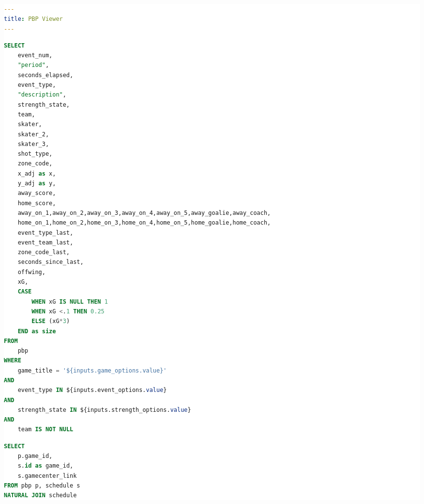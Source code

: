 ```yaml
---
title: PBP Viewer
---
```


```sql plays
SELECT 
    event_num,
    "period",
    seconds_elapsed,
    event_type,
    "description",
    strength_state,
    team,
    skater,
    skater_2,
    skater_3,
    shot_type,
    zone_code,
    x_adj as x,
    y_adj as y,
    away_score,
    home_score,
    away_on_1,away_on_2,away_on_3,away_on_4,away_on_5,away_goalie,away_coach,
    home_on_1,home_on_2,home_on_3,home_on_4,home_on_5,home_goalie,home_coach,
    event_type_last,
    event_team_last,
    zone_code_last,
    seconds_since_last,
    offwing,
    xG,
    CASE
        WHEN xG IS NULL THEN 1
        WHEN xG <.1 THEN 0.25
        ELSE (xG*3)
    END as size
FROM 
    pbp
WHERE
    game_title = '${inputs.game_options.value}'
AND
    event_type IN ${inputs.event_options.value}
AND
    strength_state IN ${inputs.strength_options.value}
AND
    team IS NOT NULL
```

```sql gamecenter
SELECT
    p.game_id,
    s.id as game_id,
    s.gamecenter_link
FROM pbp p, schedule s
NATURAL JOIN schedule
```
